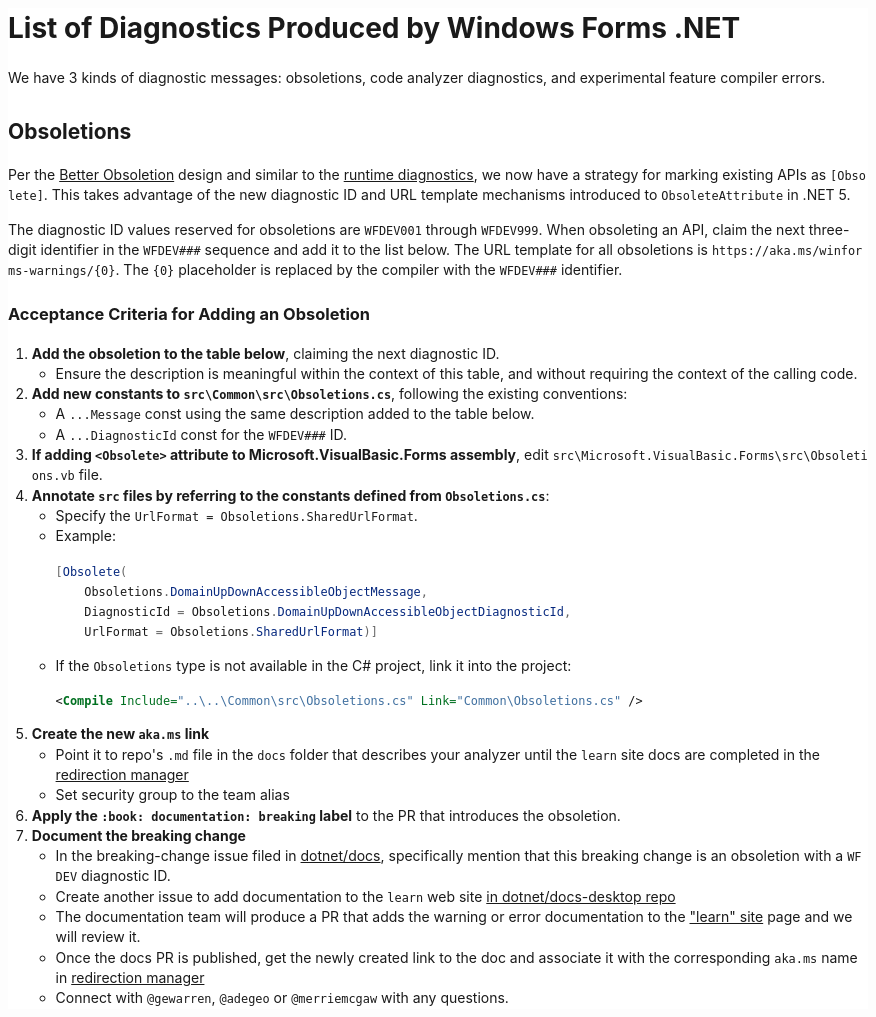 # List of Diagnostics Produced by Windows Forms .NET

We have 3 kinds of diagnostic messages: obsoletions, code analyzer diagnostics, and experimental feature compiler errors.

## Obsoletions

Per the [Better Obsoletion](https://github.com/dotnet/designs/blob/main/accepted/2020/better-obsoletion/better-obsoletion.md) design and similar to the [runtime diagnostics](https://github.com/dotnet/runtime/blob/main/docs/project/list-of-diagnostics.md), we now have a strategy for marking existing APIs as `[Obsolete]`. This takes advantage of the new diagnostic ID and URL template mechanisms introduced to `ObsoleteAttribute` in .NET 5.

The diagnostic ID values reserved for obsoletions are `WFDEV001` through `WFDEV999`. When obsoleting an API, claim the next three-digit identifier in the `WFDEV###` sequence and add it to the list below. The URL template for all obsoletions is `https://aka.ms/winforms-warnings/{0}`. The `{0}` placeholder is replaced by the compiler with the `WFDEV###` identifier.

### Acceptance Criteria for Adding an Obsoletion

1. **Add the obsoletion to the table below**, claiming the next diagnostic ID.
    - Ensure the description is meaningful within the context of this table, and without requiring the context of the calling code.
2. **Add new constants to `src\Common\src\Obsoletions.cs`**, following the existing conventions:
    - A `...Message` const using the same description added to the table below.
    - A `...DiagnosticId` const for the `WFDEV###` ID.
3. **If adding `<Obsolete>` attribute to Microsoft.VisualBasic.Forms assembly**, edit `src\Microsoft.VisualBasic.Forms\src\Obsoletions.vb` file.
4. **Annotate `src` files by referring to the constants defined from `Obsoletions.cs`**:
    - Specify the `UrlFormat = Obsoletions.SharedUrlFormat`.
    - Example:
        ```C#
        [Obsolete(
            Obsoletions.DomainUpDownAccessibleObjectMessage,
            DiagnosticId = Obsoletions.DomainUpDownAccessibleObjectDiagnosticId,
            UrlFormat = Obsoletions.SharedUrlFormat)]
        ```
    - If the `Obsoletions` type is not available in the C# project, link it into the project:
        ```xml
        <Compile Include="..\..\Common\src\Obsoletions.cs" Link="Common\Obsoletions.cs" />
        ```
5. **Create the new `aka.ms` link**
    - Point it to repo's `.md` file in the `docs` folder that describes your analyzer until the `learn` site docs are completed in the [redirection manager](https://akalinkmanager.trafficmanager.net/am/redirection/home)
    - Set security group to the team alias
6. **Apply the `:book: documentation: breaking` label** to the PR that introduces the obsoletion.
7. **Document the breaking change**
    - In the breaking-change issue filed in [dotnet/docs](https://github.com/dotnet/docs), specifically mention that this breaking change is an obsoletion with a `WFDEV` diagnostic ID.
    - Create another issue to add documentation to the `learn` web site [in dotnet/docs-desktop repo](https://github.com/dotnet/docs-desktop/issues/new?template=diagnostic-compiler.yml)
    - The documentation team will produce a PR that adds the warning or error documentation to the ["learn" site](https://learn.microsoft.com/dotnet/desktop/winforms/wfdev-diagnostics/wfdev003) page and we will review it.
    - Once the docs PR is published, get the newly created link to the doc and associate it with the corresponding `aka.ms` name in [redirection manager](https://akalinkmanager.trafficmanager.net/am/redirection/home?options=host:aka.ms )
    - Connect with `@gewarren`, `@adegeo` or `@merriemcgaw` with any questions.
